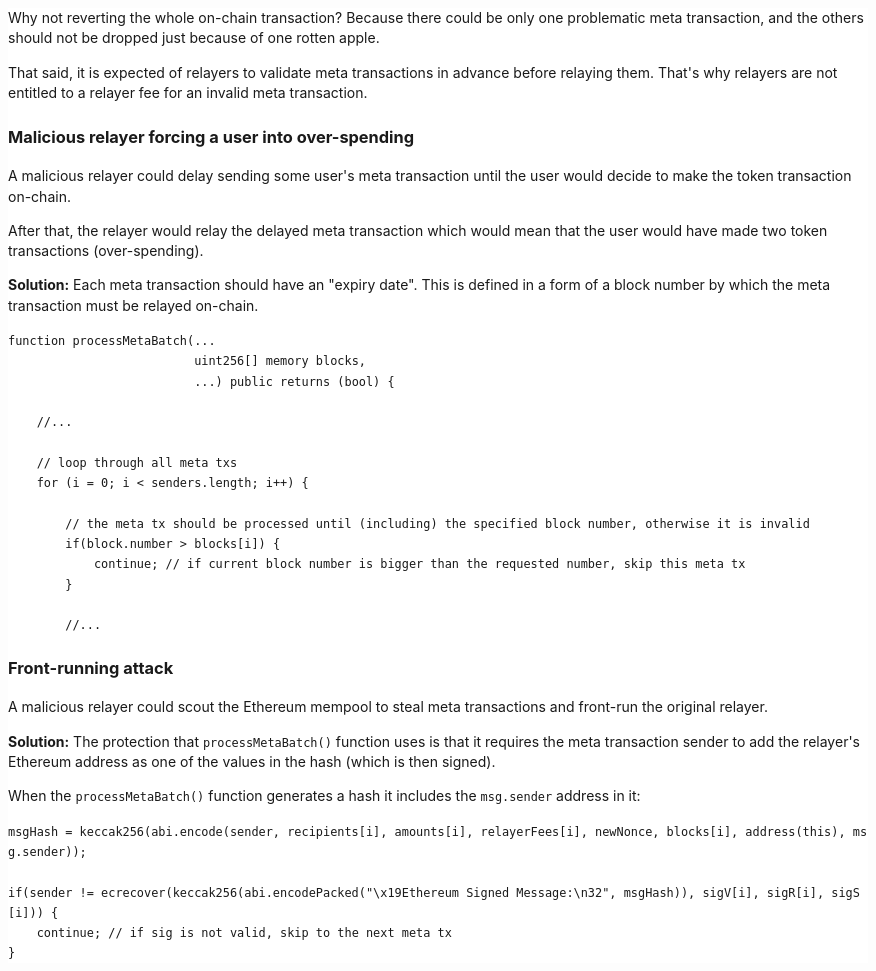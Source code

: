 Why not reverting the whole on-chain transaction? Because there could be only one problematic meta transaction, and the others should not be dropped just because of one rotten apple.

That said, it is expected of relayers to validate meta transactions in advance before relaying them. That's why relayers are not entitled to a relayer fee for an invalid meta transaction.

### Malicious relayer forcing a user into over-spending

A malicious relayer could delay sending some user's meta transaction until the user would decide to make the token transaction on-chain.

After that, the relayer would relay the delayed meta transaction which would mean that the user would have made two token transactions (over-spending).

**Solution:** Each meta transaction should have an "expiry date". This is defined in a form of a block number by which the meta transaction must be relayed on-chain.

```solidity
function processMetaBatch(...
                          uint256[] memory blocks,
                          ...) public returns (bool) {
    
    //...

	// loop through all meta txs
    for (i = 0; i < senders.length; i++) {

        // the meta tx should be processed until (including) the specified block number, otherwise it is invalid
        if(block.number > blocks[i]) {
            continue; // if current block number is bigger than the requested number, skip this meta tx
        }

        //...
```

### Front-running attack

A malicious relayer could scout the Ethereum mempool to steal meta transactions and front-run the original relayer.

**Solution:** The protection that `processMetaBatch()` function uses is that it requires the meta transaction sender to add the relayer's Ethereum address as one of the values in the hash (which is then signed).

When the `processMetaBatch()` function generates a hash it includes the `msg.sender` address in it:

```solidity
msgHash = keccak256(abi.encode(sender, recipients[i], amounts[i], relayerFees[i], newNonce, blocks[i], address(this), msg.sender));

if(sender != ecrecover(keccak256(abi.encodePacked("\x19Ethereum Signed Message:\n32", msgHash)), sigV[i], sigR[i], sigS[i])) {
    continue; // if sig is not valid, skip to the next meta tx
}
```
